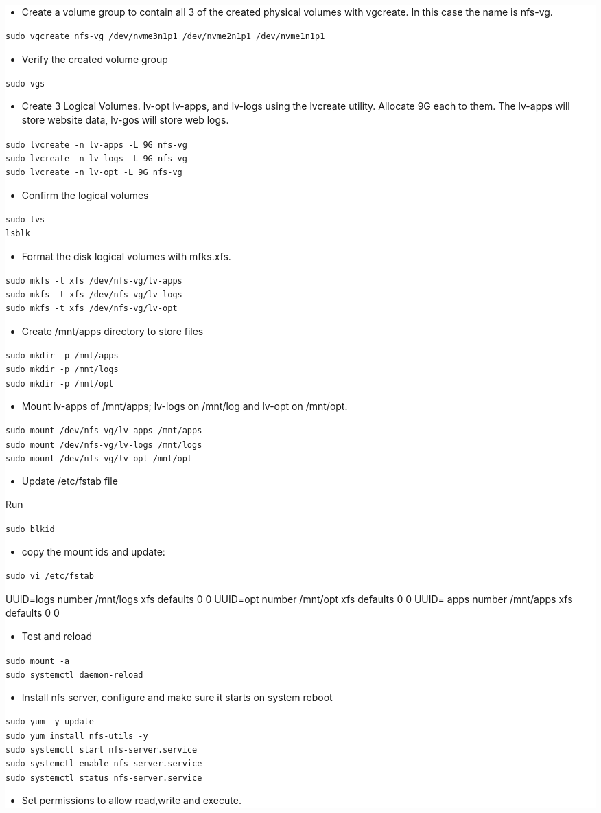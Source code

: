 - Create a volume group to contain all 3 of the created physical volumes with vgcreate. In this case the name is nfs-vg.
```
sudo vgcreate nfs-vg /dev/nvme3n1p1 /dev/nvme2n1p1 /dev/nvme1n1p1
```
- Verify the created volume group
```
sudo vgs
```
- Create 3 Logical Volumes. lv-opt lv-apps, and lv-logs using the lvcreate utility. Allocate 9G each to them. The lv-apps will store website data, lv-gos will store web logs.
```
sudo lvcreate -n lv-apps -L 9G nfs-vg
sudo lvcreate -n lv-logs -L 9G nfs-vg
sudo lvcreate -n lv-opt -L 9G nfs-vg
```
- Confirm the logical volumes
```
sudo lvs
lsblk
```
- Format the disk logical volumes with mfks.xfs.
```
sudo mkfs -t xfs /dev/nfs-vg/lv-apps
sudo mkfs -t xfs /dev/nfs-vg/lv-logs
sudo mkfs -t xfs /dev/nfs-vg/lv-opt
```
- Create /mnt/apps directory to store files
```
sudo mkdir -p /mnt/apps
sudo mkdir -p /mnt/logs
sudo mkdir -p /mnt/opt 
``` 
- Mount lv-apps of /mnt/apps; lv-logs on /mnt/log and lv-opt on /mnt/opt.
```
sudo mount /dev/nfs-vg/lv-apps /mnt/apps
sudo mount /dev/nfs-vg/lv-logs /mnt/logs
sudo mount /dev/nfs-vg/lv-opt /mnt/opt
```
- Update /etc/fstab file

Run
```
sudo blkid
```
- copy the mount ids and update:
```
sudo vi /etc/fstab
```
UUID=logs number /mnt/logs xfs defaults 0 0
UUID=opt number /mnt/opt xfs defaults 0 0
UUID= apps number /mnt/apps xfs defaults 0 0
- Test and reload
```
sudo mount -a
sudo systemctl daemon-reload
```
- Install nfs server, configure and make sure it starts on system reboot
```
sudo yum -y update
sudo yum install nfs-utils -y
sudo systemctl start nfs-server.service
sudo systemctl enable nfs-server.service
sudo systemctl status nfs-server.service
```
- Set permissions to allow read,write and execute.
